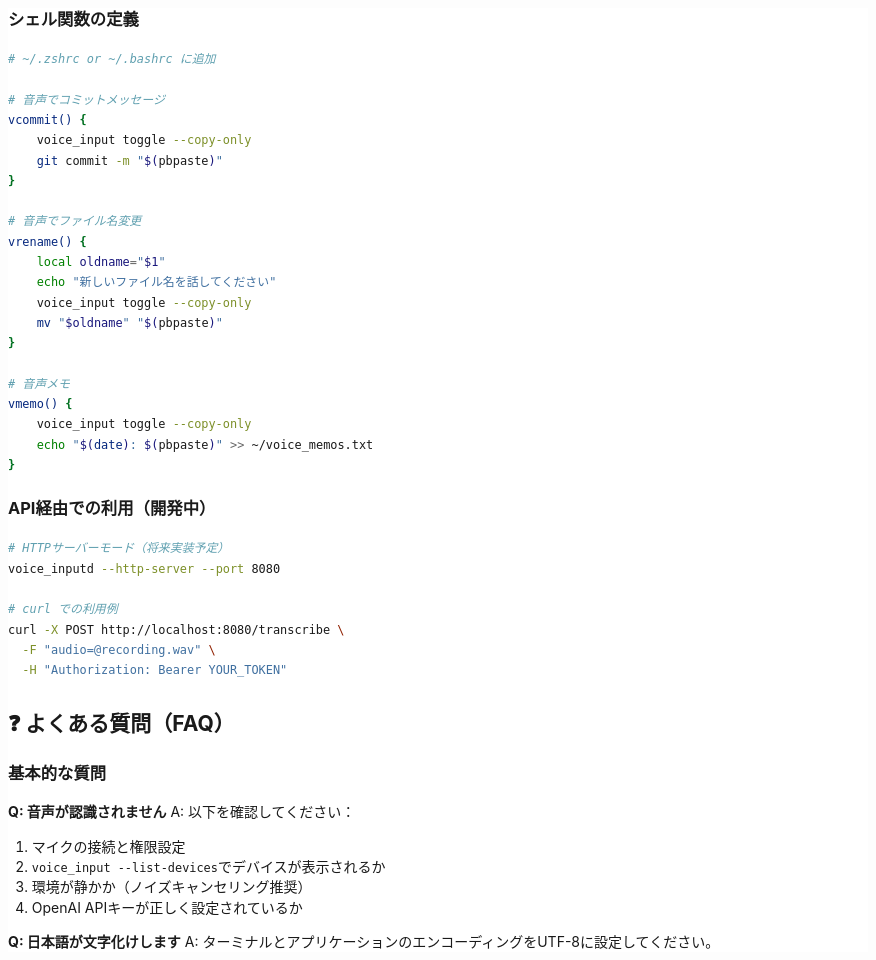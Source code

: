 ### シェル関数の定義

```bash
# ~/.zshrc or ~/.bashrc に追加

# 音声でコミットメッセージ
vcommit() {
    voice_input toggle --copy-only
    git commit -m "$(pbpaste)"
}

# 音声でファイル名変更
vrename() {
    local oldname="$1"
    echo "新しいファイル名を話してください"
    voice_input toggle --copy-only
    mv "$oldname" "$(pbpaste)"
}

# 音声メモ
vmemo() {
    voice_input toggle --copy-only
    echo "$(date): $(pbpaste)" >> ~/voice_memos.txt
}
```

### API経由での利用（開発中）

```bash
# HTTPサーバーモード（将来実装予定）
voice_inputd --http-server --port 8080

# curl での利用例
curl -X POST http://localhost:8080/transcribe \
  -F "audio=@recording.wav" \
  -H "Authorization: Bearer YOUR_TOKEN"
```

## ❓ よくある質問（FAQ）

### 基本的な質問

**Q: 音声が認識されません**
A: 以下を確認してください：
1. マイクの接続と権限設定
2. `voice_input --list-devices`でデバイスが表示されるか
3. 環境が静かか（ノイズキャンセリング推奨）
4. OpenAI APIキーが正しく設定されているか

**Q: 日本語が文字化けします**
A: ターミナルとアプリケーションのエンコーディングをUTF-8に設定してください。
